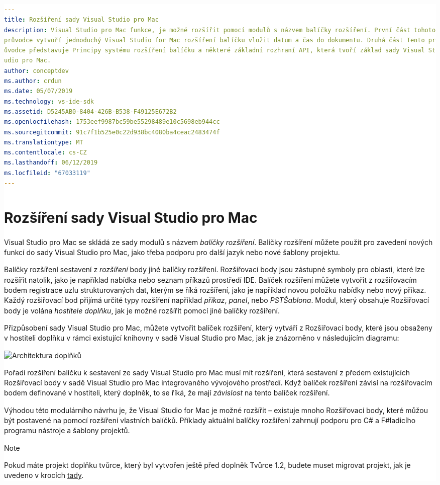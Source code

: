 ```yaml
---
title: Rozšíření sady Visual Studio pro Mac
description: Visual Studio pro Mac funkce, je možné rozšířit pomocí modulů s názvem balíčky rozšíření. První část tohoto průvodce vytvoří jednoduchý Visual Studio for Mac rozšíření balíčku vložit datum a čas do dokumentu. Druhá část Tento průvodce představuje Principy systému rozšíření balíčku a některé základní rozhraní API, která tvoří základ sady Visual Studio pro Mac.
author: conceptdev
ms.author: crdun
ms.date: 05/07/2019
ms.technology: vs-ide-sdk
ms.assetid: D5245AB0-8404-426B-B538-F49125E672B2
ms.openlocfilehash: 1753eef9987bc59be55298489e10c5698eb944cc
ms.sourcegitcommit: 91c7f1b525e0c22d938bc4080ba4ceac2483474f
ms.translationtype: MT
ms.contentlocale: cs-CZ
ms.lasthandoff: 06/12/2019
ms.locfileid: "67033119"
---
```

# <a name="extending-visual-studio-for-mac"></a>Rozšíření sady Visual Studio pro Mac

Visual Studio pro Mac se skládá ze sady modulů s názvem *balíčky rozšíření*. Balíčky rozšíření můžete použít pro zavedení nových funkcí do sady Visual Studio pro Mac, jako třeba podporu pro další jazyk nebo nové šablony projektu.

Balíčky rozšíření sestavení z *rozšíření* body jiné balíčky rozšíření. Rozšiřovací body jsou zástupné symboly pro oblasti, které lze rozšířit natolik, jako je například nabídka nebo seznam příkazů prostředí IDE. Balíček rozšíření můžete vytvořit z rozšiřovacím bodem registrace uzlu strukturovaných dat, kterým se říká rozšíření, jako je například novou položku nabídky nebo nový příkaz. Každý rozšiřovací bod přijímá určité typy rozšíření například *příkaz*, *panel*, nebo *PSTŠablona*. Modul, který obsahuje Rozšiřovací body je volána *hostitele doplňku*, jak je možné rozšířit pomocí jiné balíčky rozšíření.

Přizpůsobení sady Visual Studio pro Mac, můžete vytvořit balíček rozšíření, který vytváří z Rozšiřovací body, které jsou obsaženy v hostiteli doplňku v rámci existující knihovny v sadě Visual Studio pro Mac, jak je znázorněno v následujícím diagramu:

![Architektura doplňků](media/extending-visual-studio-mac-addin1.png)

Pořadí rozšíření balíčku k sestavení ze sady Visual Studio pro Mac musí mít rozšíření, která sestavení z předem existujících Rozšiřovací body v sadě Visual Studio pro Mac integrovaného vývojového prostředí. Když balíček rozšíření závisí na rozšiřovacím bodem definované v hostiteli, který doplněk, to se říká, že mají _závislost_ na tento balíček rozšíření.

Výhodou této modulárního návrhu je, že Visual Studio for Mac je možné rozšířit – existuje mnoho Rozšiřovací body, které můžou být postavené na pomocí rozšíření vlastních balíčků. Příklady aktuální balíčky rozšíření zahrnují podporu pro C# a F#ladicího programu nástroje a šablony projektů.

> [!NOTE]
> Pokud máte projekt doplňku tvůrce, který byl vytvořen ještě před doplněk Tvůrce 1.2, budete muset migrovat projekt, jak je uvedeno v krocích [tady](https://mhut.ch/addinmaker/1.2).
